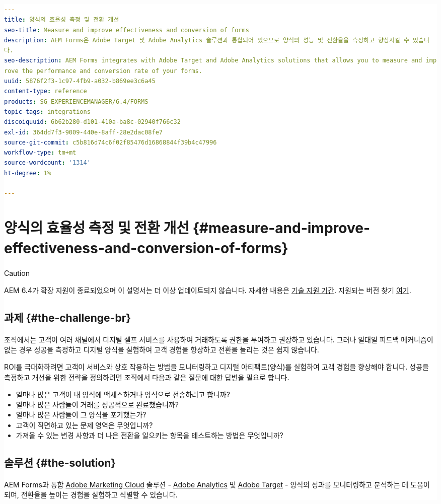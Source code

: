 ```yaml
---
title: 양식의 효율성 측정 및 전환 개선
seo-title: Measure and improve effectiveness and conversion of forms
description: AEM Forms은 Adobe Target 및 Adobe Analytics 솔루션과 통합되어 있으므로 양식의 성능 및 전환율을 측정하고 향상시킬 수 있습니다.
seo-description: AEM Forms integrates with Adobe Target and Adobe Analytics solutions that allows you to measure and improve the performance and conversion rate of your forms.
uuid: 5876f2f3-1c97-4fb9-a032-b869ee3c6a45
content-type: reference
products: SG_EXPERIENCEMANAGER/6.4/FORMS
topic-tags: integrations
discoiquuid: 6b62b280-d101-410a-ba8c-02940f766c32
exl-id: 364dd7f3-9009-440e-8aff-28e2dac08fe7
source-git-commit: c5b816d74c6f02f85476d16868844f39b4c47996
workflow-type: tm+mt
source-wordcount: '1314'
ht-degree: 1%

---
```


# 양식의 효율성 측정 및 전환 개선 {#measure-and-improve-effectiveness-and-conversion-of-forms}

>[!CAUTION]
>
>AEM 6.4가 확장 지원이 종료되었으며 이 설명서는 더 이상 업데이트되지 않습니다. 자세한 내용은 [기술 지원 기간](https://helpx.adobe.com/kr/support/programs/eol-matrix.html). 지원되는 버전 찾기 [여기](https://experienceleague.adobe.com/docs/).

## 과제 {#the-challenge-br}

조직에서는 고객이 여러 채널에서 디지털 셀프 서비스를 사용하여 거래하도록 권한을 부여하고 권장하고 있습니다. 그러나 일대일 피드백 메커니즘이 없는 경우 성공을 측정하고 디지털 양식을 실험하여 고객 경험을 향상하고 전환을 늘리는 것은 쉽지 않습니다.

ROI를 극대화하려면 고객이 서비스와 상호 작용하는 방법을 모니터링하고 디지털 아티팩트(양식)를 실험하여 고객 경험을 향상해야 합니다. 성공을 측정하고 개선을 위한 전략을 정의하려면 조직에서 다음과 같은 질문에 대한 답변을 필요로 합니다.

* 얼마나 많은 고객이 내 양식에 액세스하거나 양식으로 전송하려고 합니까?
* 얼마나 많은 사람들이 거래를 성공적으로 완료했습니까?
* 얼마나 많은 사람들이 그 양식을 포기했는가?
* 고객이 직면하고 있는 문제 영역은 무엇입니까?
* 가져올 수 있는 변경 사항과 더 나은 전환을 일으키는 항목을 테스트하는 방법은 무엇입니까?

## 솔루션 {#the-solution}

AEM Forms과 통합 [Adobe Marketing Cloud](https://www.adobe.com/marketing-cloud.html) 솔루션 - [Adobe Analytics](https://www.adobe.com/marketing-cloud/web-analytics.html) 및 [Adobe Target](https://www.adobe.com/marketing-cloud/testing-targeting.html) - 양식의 성과를 모니터링하고 분석하는 데 도움이 되며, 전환율을 높이는 경험을 실험하고 식별할 수 있습니다.
